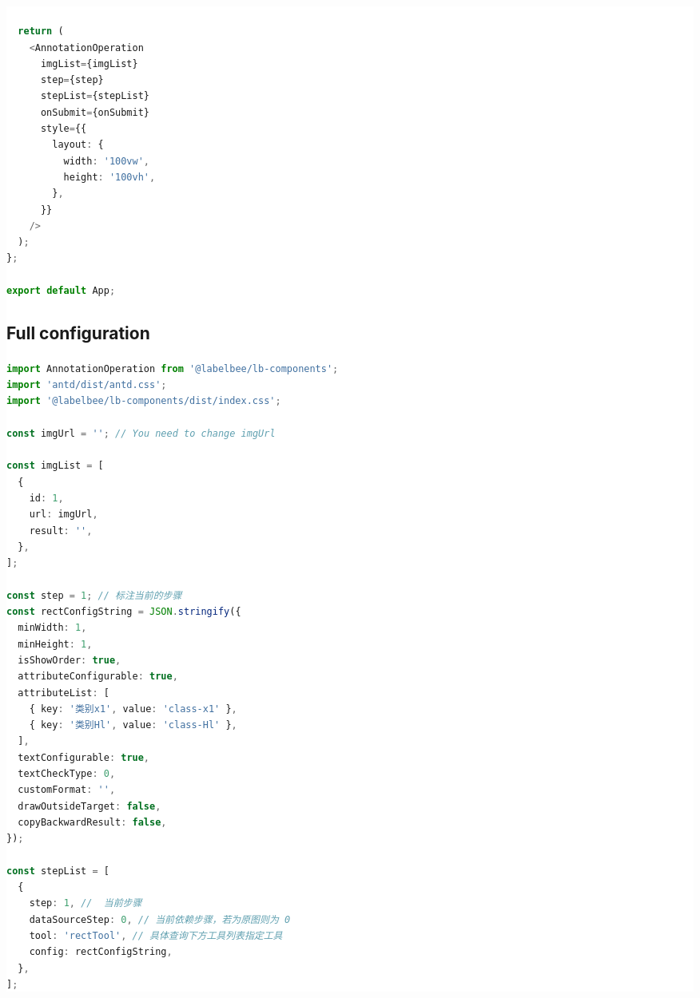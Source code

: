 ```ts

  return (
    <AnnotationOperation
      imgList={imgList}
      step={step}
      stepList={stepList}
      onSubmit={onSubmit}
      style={{
        layout: {
          width: '100vw',
          height: '100vh',
        },
      }}
    />
  );
};

export default App;
```

## Full configuration

```ts
import AnnotationOperation from '@labelbee/lb-components';
import 'antd/dist/antd.css';
import '@labelbee/lb-components/dist/index.css';

const imgUrl = ''; // You need to change imgUrl

const imgList = [
  {
    id: 1,
    url: imgUrl,
    result: '',
  },
];

const step = 1; // 标注当前的步骤
const rectConfigString = JSON.stringify({
  minWidth: 1,
  minHeight: 1,
  isShowOrder: true,
  attributeConfigurable: true,
  attributeList: [
    { key: '类别x1', value: 'class-x1' },
    { key: '类别Hl', value: 'class-Hl' },
  ],
  textConfigurable: true,
  textCheckType: 0,
  customFormat: '',
  drawOutsideTarget: false,
  copyBackwardResult: false,
});

const stepList = [
  {
    step: 1, //  当前步骤
    dataSourceStep: 0, // 当前依赖步骤，若为原图则为 0
    tool: 'rectTool', // 具体查询下方工具列表指定工具
    config: rectConfigString,
  },
];

```